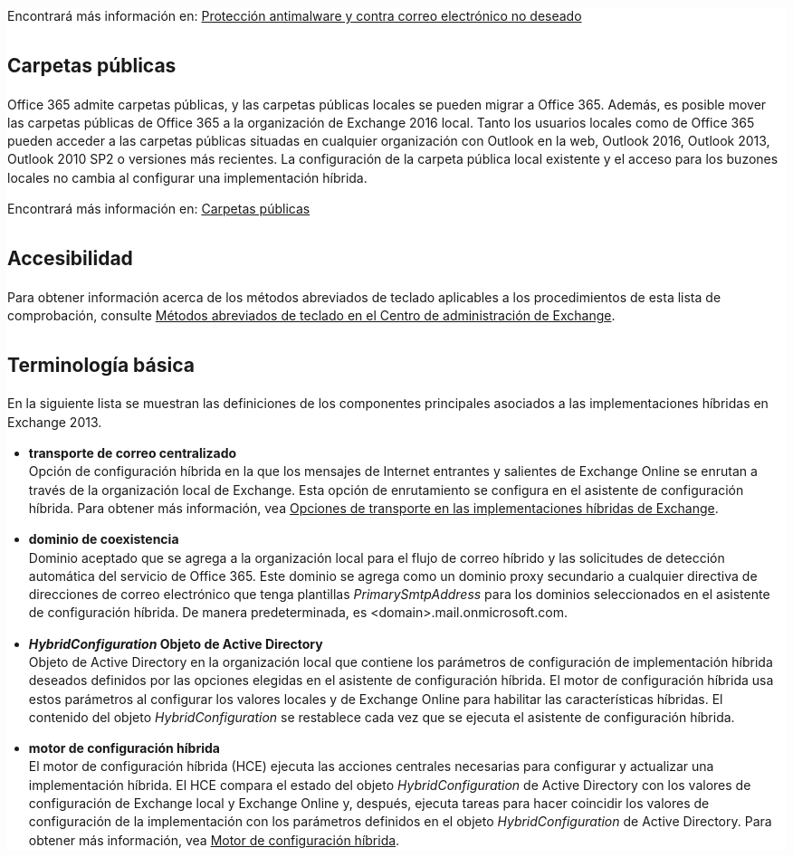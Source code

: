 Encontrará más información en: [Protección antimalware y contra correo electrónico no deseado](https://technet.microsoft.com/es-es/library/jj200731\(v=exchg.150\))

## Carpetas públicas

Office 365 admite carpetas públicas, y las carpetas públicas locales se pueden migrar a Office 365. Además, es posible mover las carpetas públicas de Office 365 a la organización de Exchange 2016 local. Tanto los usuarios locales como de Office 365 pueden acceder a las carpetas públicas situadas en cualquier organización con Outlook en la web, Outlook 2016, Outlook 2013, Outlook 2010 SP2 o versiones más recientes. La configuración de la carpeta pública local existente y el acceso para los buzones locales no cambia al configurar una implementación híbrida.

Encontrará más información en: [Carpetas públicas](https://technet.microsoft.com/es-es/library/jj150538\(v=exchg.150\))

## Accesibilidad

Para obtener información acerca de los métodos abreviados de teclado aplicables a los procedimientos de esta lista de comprobación, consulte [Métodos abreviados de teclado en el Centro de administración de Exchange](https://technet.microsoft.com/es-es/library/jj150484\(v=exchg.150\)).

## Terminología básica

En la siguiente lista se muestran las definiciones de los componentes principales asociados a las implementaciones híbridas en Exchange 2013.

  - **transporte de correo centralizado**  
    Opción de configuración híbrida en la que los mensajes de Internet entrantes y salientes de Exchange Online se enrutan a través de la organización local de Exchange. Esta opción de enrutamiento se configura en el asistente de configuración híbrida. Para obtener más información, vea [Opciones de transporte en las implementaciones híbridas de Exchange](transport-options-in-exchange-hybrid-deployments-exchange-2013-help.md).



  - **dominio de coexistencia**  
    Dominio aceptado que se agrega a la organización local para el flujo de correo híbrido y las solicitudes de detección automática del servicio de Office 365. Este dominio se agrega como un dominio proxy secundario a cualquier directiva de direcciones de correo electrónico que tenga plantillas *PrimarySmtpAddress* para los dominios seleccionados en el asistente de configuración híbrida. De manera predeterminada, es \<domain\>.mail.onmicrosoft.com.



  - ***HybridConfiguration* Objeto de Active Directory**  
    Objeto de Active Directory en la organización local que contiene los parámetros de configuración de implementación híbrida deseados definidos por las opciones elegidas en el asistente de configuración híbrida. El motor de configuración híbrida usa estos parámetros al configurar los valores locales y de Exchange Online para habilitar las características híbridas. El contenido del objeto *HybridConfiguration* se restablece cada vez que se ejecuta el asistente de configuración híbrida.



  - **motor de configuración híbrida**  
    El motor de configuración híbrida (HCE) ejecuta las acciones centrales necesarias para configurar y actualizar una implementación híbrida. El HCE compara el estado del objeto *HybridConfiguration* de Active Directory con los valores de configuración de Exchange local y Exchange Online y, después, ejecuta tareas para hacer coincidir los valores de configuración de la implementación con los parámetros definidos en el objeto *HybridConfiguration* de Active Directory. Para obtener más información, vea [Motor de configuración híbrida](hybrid-configuration-wizard-exchange-2013-help.md).
